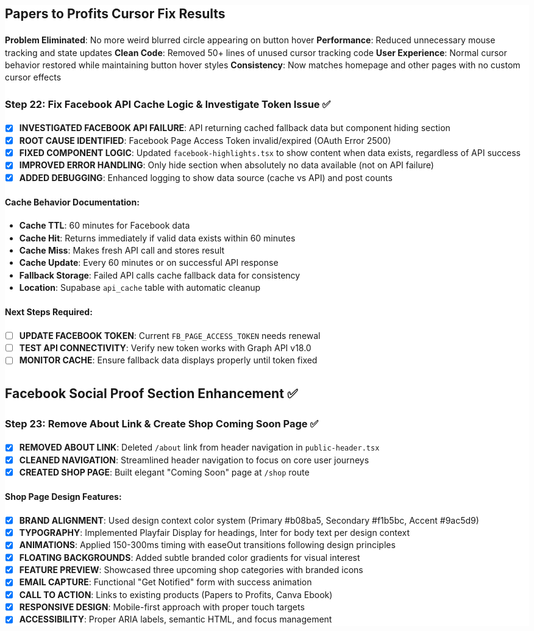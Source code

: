## Papers to Profits Cursor Fix Results
**Problem Eliminated**: No more weird blurred circle appearing on button hover
**Performance**: Reduced unnecessary mouse tracking and state updates
**Clean Code**: Removed 50+ lines of unused cursor tracking code
**User Experience**: Normal cursor behavior restored while maintaining button hover styles
**Consistency**: Now matches homepage and other pages with no custom cursor effects

### Step 22: Fix Facebook API Cache Logic & Investigate Token Issue ✅
- [x] **INVESTIGATED FACEBOOK API FAILURE**: API returning cached fallback data but component hiding section
- [x] **ROOT CAUSE IDENTIFIED**: Facebook Page Access Token invalid/expired (OAuth Error 2500)
- [x] **FIXED COMPONENT LOGIC**: Updated `facebook-highlights.tsx` to show content when data exists, regardless of API success
- [x] **IMPROVED ERROR HANDLING**: Only hide section when absolutely no data available (not on API failure)
- [x] **ADDED DEBUGGING**: Enhanced logging to show data source (cache vs API) and post counts

#### **Cache Behavior Documentation**:
- **Cache TTL**: 60 minutes for Facebook data
- **Cache Hit**: Returns immediately if valid data exists within 60 minutes  
- **Cache Miss**: Makes fresh API call and stores result
- **Cache Update**: Every 60 minutes or on successful API response
- **Fallback Storage**: Failed API calls cache fallback data for consistency
- **Location**: Supabase `api_cache` table with automatic cleanup

#### **Next Steps Required**:
- [ ] **UPDATE FACEBOOK TOKEN**: Current `FB_PAGE_ACCESS_TOKEN` needs renewal
- [ ] **TEST API CONNECTIVITY**: Verify new token works with Graph API v18.0
- [ ] **MONITOR CACHE**: Ensure fallback data displays properly until token fixed

## Facebook Social Proof Section Enhancement ✅

### Step 23: Remove About Link & Create Shop Coming Soon Page ✅
- [x] **REMOVED ABOUT LINK**: Deleted `/about` link from header navigation in `public-header.tsx`
- [x] **CLEANED NAVIGATION**: Streamlined header navigation to focus on core user journeys
- [x] **CREATED SHOP PAGE**: Built elegant "Coming Soon" page at `/shop` route

#### **Shop Page Design Features**:
- [x] **BRAND ALIGNMENT**: Used design context color system (Primary #b08ba5, Secondary #f1b5bc, Accent #9ac5d9)
- [x] **TYPOGRAPHY**: Implemented Playfair Display for headings, Inter for body text per design context
- [x] **ANIMATIONS**: Applied 150-300ms timing with easeOut transitions following design principles
- [x] **FLOATING BACKGROUNDS**: Added subtle branded color gradients for visual interest
- [x] **FEATURE PREVIEW**: Showcased three upcoming shop categories with branded icons
- [x] **EMAIL CAPTURE**: Functional "Get Notified" form with success animation
- [x] **CALL TO ACTION**: Links to existing products (Papers to Profits, Canva Ebook)
- [x] **RESPONSIVE DESIGN**: Mobile-first approach with proper touch targets
- [x] **ACCESSIBILITY**: Proper ARIA labels, semantic HTML, and focus management
